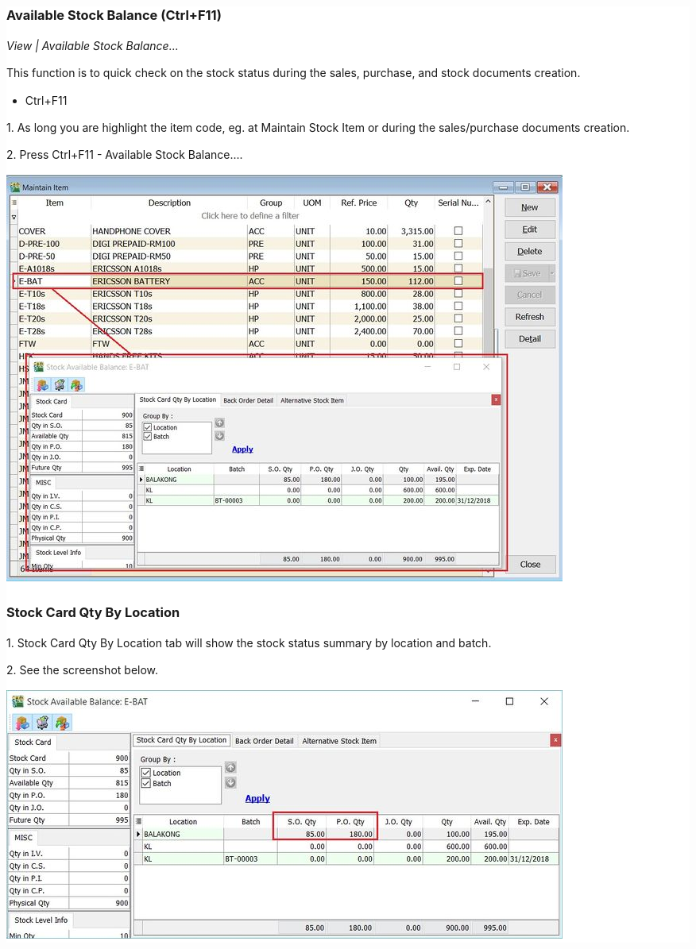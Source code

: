 ### Available Stock Balance (Ctrl+F11)

_View | Available Stock Balance..._

This function is to quick check on the stock status during the sales, purchase, and stock documents creation.

- Ctrl+F11

1\. As long you are highlight the item code, eg. at Maintain Stock Item or during the sales/purchase documents creation.

2\. Press Ctrl+F11 - Available Stock Balance....

![11](../../static/img/getting-started/user-guide/wl21.png)

### Stock Card Qty By Location

1\. Stock Card Qty By Location tab will show the stock status summary by location and batch.

2\. See the screenshot below.

![12](../../static/img/getting-started/user-guide/wl22.png)
